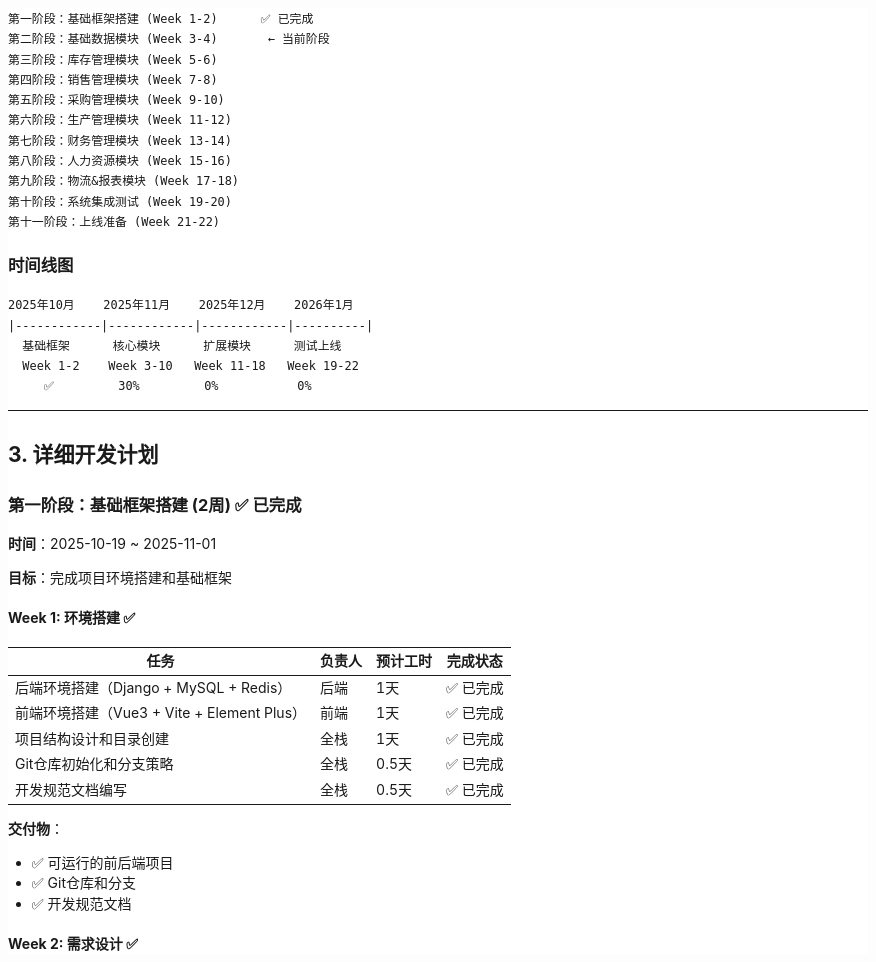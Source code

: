 ```
第一阶段：基础框架搭建 (Week 1-2)      ✅ 已完成
第二阶段：基础数据模块 (Week 3-4)       ← 当前阶段
第三阶段：库存管理模块 (Week 5-6)
第四阶段：销售管理模块 (Week 7-8)
第五阶段：采购管理模块 (Week 9-10)
第六阶段：生产管理模块 (Week 11-12)
第七阶段：财务管理模块 (Week 13-14)
第八阶段：人力资源模块 (Week 15-16)
第九阶段：物流&报表模块 (Week 17-18)
第十阶段：系统集成测试 (Week 19-20)
第十一阶段：上线准备 (Week 21-22)
```

### 时间线图

```
2025年10月    2025年11月    2025年12月    2026年1月
|------------|------------|------------|----------|
  基础框架      核心模块      扩展模块      测试上线
  Week 1-2    Week 3-10   Week 11-18   Week 19-22
     ✅         30%         0%           0%
```

---

## 3. 详细开发计划

### 第一阶段：基础框架搭建 (2周) ✅ 已完成

**时间**：2025-10-19 ~ 2025-11-01

**目标**：完成项目环境搭建和基础框架

#### Week 1: 环境搭建 ✅

| 任务 | 负责人 | 预计工时 | 完成状态 |
|------|--------|---------|---------|
| 后端环境搭建（Django + MySQL + Redis） | 后端 | 1天 | ✅ 已完成 |
| 前端环境搭建（Vue3 + Vite + Element Plus） | 前端 | 1天 | ✅ 已完成 |
| 项目结构设计和目录创建 | 全栈 | 1天 | ✅ 已完成 |
| Git仓库初始化和分支策略 | 全栈 | 0.5天 | ✅ 已完成 |
| 开发规范文档编写 | 全栈 | 0.5天 | ✅ 已完成 |

**交付物**：
- ✅ 可运行的前后端项目
- ✅ Git仓库和分支
- ✅ 开发规范文档

#### Week 2: 需求设计 ✅

